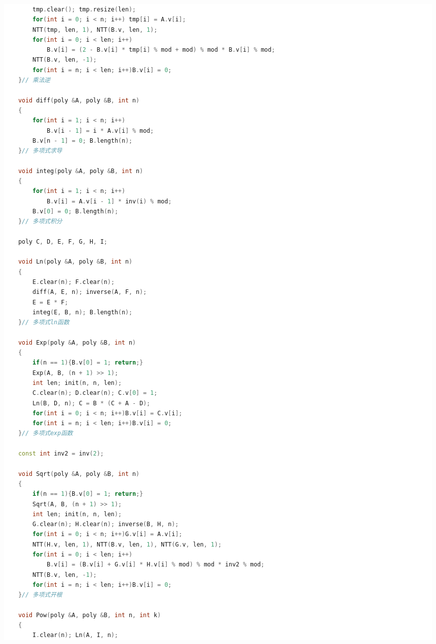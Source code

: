 ~~~c++
        tmp.clear(); tmp.resize(len);
        for(int i = 0; i < n; i++) tmp[i] = A.v[i];
        NTT(tmp, len, 1), NTT(B.v, len, 1);
        for(int i = 0; i < len; i++)
            B.v[i] = (2 - B.v[i] * tmp[i] % mod + mod) % mod * B.v[i] % mod;
        NTT(B.v, len, -1);
        for(int i = n; i < len; i++)B.v[i] = 0;
    }// 乘法逆

    void diff(poly &A, poly &B, int n)
    {
        for(int i = 1; i < n; i++)
            B.v[i - 1] = i * A.v[i] % mod;
        B.v[n - 1] = 0; B.length(n);
    }// 多项式求导

    void integ(poly &A, poly &B, int n)
    {
        for(int i = 1; i < n; i++)
            B.v[i] = A.v[i - 1] * inv(i) % mod;
        B.v[0] = 0; B.length(n);
    }// 多项式积分

    poly C, D, E, F, G, H, I;

    void Ln(poly &A, poly &B, int n)
    {
        E.clear(n); F.clear(n);
        diff(A, E, n); inverse(A, F, n);
        E = E * F;
        integ(E, B, n); B.length(n);
    }// 多项式ln函数

    void Exp(poly &A, poly &B, int n)
    {
        if(n == 1){B.v[0] = 1; return;}
        Exp(A, B, (n + 1) >> 1);
        int len; init(n, n, len);
        C.clear(n); D.clear(n); C.v[0] = 1;
        Ln(B, D, n); C = B * (C + A - D);
        for(int i = 0; i < n; i++)B.v[i] = C.v[i];
        for(int i = n; i < len; i++)B.v[i] = 0;
    }// 多项式exp函数

    const int inv2 = inv(2);

    void Sqrt(poly &A, poly &B, int n)
    {
        if(n == 1){B.v[0] = 1; return;}
        Sqrt(A, B, (n + 1) >> 1);
        int len; init(n, n, len);
        G.clear(n); H.clear(n); inverse(B, H, n);
        for(int i = 0; i < n; i++)G.v[i] = A.v[i];
        NTT(H.v, len, 1), NTT(B.v, len, 1), NTT(G.v, len, 1);
        for(int i = 0; i < len; i++)
            B.v[i] = (B.v[i] + G.v[i] * H.v[i] % mod) % mod * inv2 % mod;
        NTT(B.v, len, -1);
        for(int i = n; i < len; i++)B.v[i] = 0;
    }// 多项式开根

    void Pow(poly &A, poly &B, int n, int k)
    {
        I.clear(n); Ln(A, I, n);
~~~